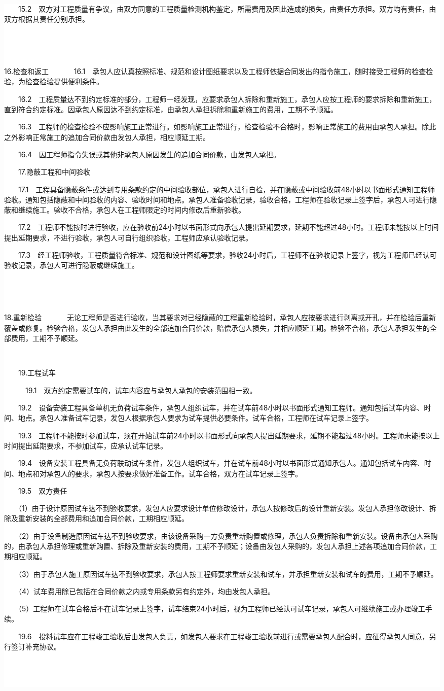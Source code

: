 　　15.2　双方对工程质量有争议，由双方同意的工程质量检测机构鉴定，所需费用及因此造成的损失，由责任方承担。双方均有责任，由双方根据其责任分别承担。

　　

　　

16.检查和返工
　　
　16.1　承包人应认真按照标准、规范和设计图纸要求以及工程师依据合同发出的指令施工，随时接受工程师的检查检验，为检查检验提供便利条件。

　　16.2　工程质量达不到约定标准的部分，工程师一经发现，应要求承包人拆除和重新施工，承包人应按工程师的要求拆除和重新施工，直到符合约定标准。因承包人原因达不到约定标准，由承包人承担拆除和重新施工的费用，工期不予顺延。

　　16.3　工程师的检查检验不应影响施工正常进行。如影响施工正常进行，检查检验不合格时，影响正常施工的费用由承包人承担。除此之外影响正常施工的追加合同价款由发包人承担，相应顺延工期。

　　16.4　因工程师指令失误或其他非承包人原因发生的追加合同价款，由发包人承担。

　　17.隐蔽工程和中间验收

　　17.1　工程具备隐蔽条件或达到专用条款约定的中间验收部位，承包人进行自检，并在隐蔽或中间验收前48小时以书面形式通知工程师验收。通知包括隐蔽和中间验收的内容、验收时间和地点。承包人准备验收记录，验收合格，工程师在验收记录上签字后，承包人可进行隐蔽和继续施工。验收不合格，承包人在工程师限定的时间内修改后重新验收。

　　17.2　工程师不能按时进行验收，应在验收前24小时以书面形式向承包人提出延期要求，延期不能超过48小时。工程师未能按以上时间提出延期要求，不进行验收，承包人可自行组织验收，工程师应承认验收记录。

　　17.3　经工程师验收，工程质量符合标准、规范和设计图纸等要求，验收24小时后，工程师不在验收记录上签字，视为工程师已经认可验收记录，承包人可进行隐蔽或继续施工。

　　

　　

18.重新检验
　　
　无论工程师是否进行验收，当其要求对已经隐蔽的工程重新检验时，承包人应按要求进行剥离或开孔，并在检验后重新覆盖或修复。检验合格，发包人承担由此发生的全部追加合同价款，赔偿承包人损失，并相应顺延工期。检验不合格，承包人承担发生的全部费用，工期不予顺延。

　　

　　19.工程试车

　　　19.1　双方约定需要试车的，试车内容应与承包人承包的安装范围相一致。

　　19.2　设备安装工程具备单机无负荷试车条件，承包人组织试车，并在试车前48小时以书面形式通知工程师。通知包括试车内容、时间、地点。承包人准备试车记录，发包人根据承包人要求为试车提供必要条件。试车合格，工程师在试车记录上签字。

　　19.3　工程师不能按时参加试车，须在开始试车前24小时以书面形式向承包人提出延期要求，延期不能超过48小时。工程师未能按以上时间提出延期要求，不参加试车，应承认试车记录。

　　19.4　设备安装工程具备无负荷联动试车条件，发包人组织试车，并在试车前48小时以书面形式通知承包人。通知包括试车内容、时间、地点和对承包人的要求，承包人按要求做好准备工作。试车合格，双方在试车记录上签字。

　　19.5　双方责任

　　（1）由于设计原因试车达不到验收要求，发包人应要求设计单位修改设计，承包人按修改后的设计重新安装。发包人承担修改设计、拆除及重新安装的全部费用和追加合同价款，工期相应顺延。

　　（2）由于设备制造原因试车达不到验收要求，由该设备采购一方负责重新购置或修理，承包人负责拆除和重新安装。设备由承包人采购的，由承包人承担修理或重新购置、拆除及重新安装的费用，工期不予顺延；设备由发包人采购的，发包人承担上述各项追加合同价款，工期相应顺延。

　　（3）由于承包人施工原因试车达不到验收要求，承包人按工程师要求重新安装和试车，并承担重新安装和试车的费用，工期不予顺延。

　　（4）试车费用除已包括在合同价款之内或专用条款另有约定外，均由发包人承担。

　　（5）工程师在试车合格后不在试车记录上签字，试车结束24小时后，视为工程师已经认可试车记录，承包人可继续施工或办理竣工手续。

　　19.6　投料试车应在工程竣工验收后由发包人负责，如发包人要求在工程竣工验收前进行或需要承包人配合时，应征得承包人同意，另行签订补充协议。

　　

　　
